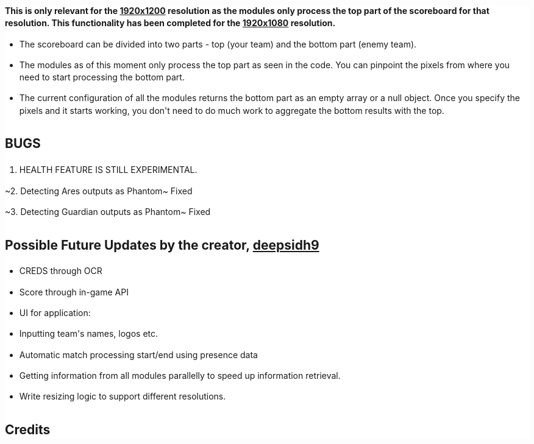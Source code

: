 
**This is only relevant for the [1920x1200](https://github.com/deepsidh9/Live-Valorant-Overlay/) resolution as the modules only process the top part of the scoreboard for that resolution. This functionality has been completed for the [1920x1080](https://github.com/deepsidh9/Live-Valorant-Overlay/tree/1920x1080) resolution.**

  

- The scoreboard can be divided into two parts - top (your team) and the bottom part (enemy team).

  

- The modules as of this moment only process the top part as seen in the code. You can pinpoint the pixels from where you need to start processing the bottom part.

  

- The current configuration of all the modules returns the bottom part as an empty array or a null object. Once you specify the pixels and it starts working, you don't need to do much work to aggregate the bottom results with the top.

  
## BUGS

1. HEALTH FEATURE IS STILL EXPERIMENTAL. 

~2. Detecting Ares outputs as Phantom~ Fixed

~3. Detecting Guardian outputs as Phantom~ Fixed
  

## Possible Future Updates by the creator, [deepsidh9](https://github.com/deepsidh9/Live-Valorant-Overlay)

  

- CREDS through OCR

  

- Score through in-game API

  

- UI for application:

  

- Inputting team's names, logos etc.

  

- Automatic match processing start/end using presence data

  

- Getting information from all modules parallelly to speed up information retrieval.

  

- Write resizing logic to support different resolutions.

  

  

## Credits
